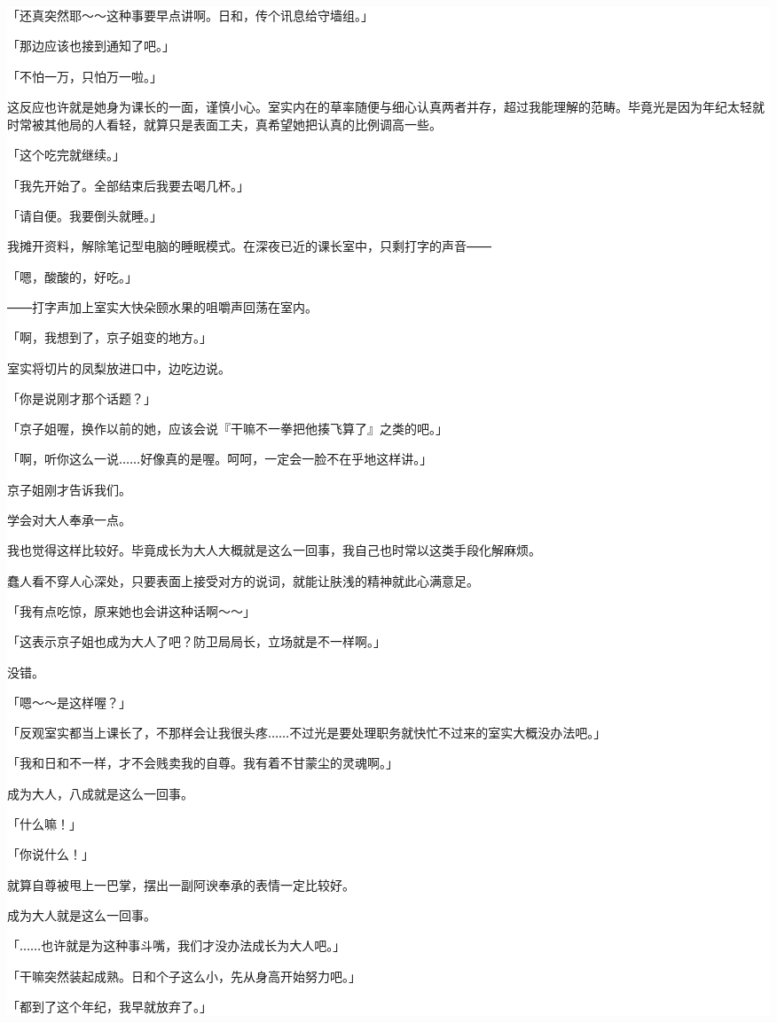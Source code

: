 「还真突然耶～～这种事要早点讲啊。日和，传个讯息给守墙组。」

「那边应该也接到通知了吧。」

「不怕一万，只怕万一啦。」

这反应也许就是她身为课长的一面，谨慎小心。室实内在的草率随便与细心认真两者并存，超过我能理解的范畴。毕竟光是因为年纪太轻就时常被其他局的人看轻，就算只是表面工夫，真希望她把认真的比例调高一些。

「这个吃完就继续。」

「我先开始了。全部结束后我要去喝几杯。」

「请自便。我要倒头就睡。」

我摊开资料，解除笔记型电脑的睡眠模式。在深夜已近的课长室中，只剩打字的声音——

「嗯，酸酸的，好吃。」

——打字声加上室实大快朵颐水果的咀嚼声回荡在室内。

「啊，我想到了，京子姐变的地方。」

室实将切片的凤梨放进口中，边吃边说。

「你是说刚才那个话题？」

「京子姐喔，换作以前的她，应该会说『干嘛不一拳把他揍飞算了』之类的吧。」

「啊，听你这么一说……好像真的是喔。呵呵，一定会一脸不在乎地这样讲。」

京子姐刚才告诉我们。

学会对大人奉承一点。

我也觉得这样比较好。毕竟成长为大人大概就是这么一回事，我自己也时常以这类手段化解麻烦。

蠢人看不穿人心深处，只要表面上接受对方的说词，就能让肤浅的精神就此心满意足。

「我有点吃惊，原来她也会讲这种话啊～～」

「这表示京子姐也成为大人了吧？防卫局局长，立场就是不一样啊。」

没错。

「嗯～～是这样喔？」

「反观室实都当上课长了，不那样会让我很头疼……不过光是要处理职务就快忙不过来的室实大概没办法吧。」

「我和日和不一样，才不会贱卖我的自尊。我有着不甘蒙尘的灵魂啊。」

成为大人，八成就是这么一回事。

「什么嘛！」

「你说什么！」

就算自尊被甩上一巴掌，摆出一副阿谀奉承的表情一定比较好。

成为大人就是这么一回事。

「……也许就是为这种事斗嘴，我们才没办法成长为大人吧。」

「干嘛突然装起成熟。日和个子这么小，先从身高开始努力吧。」

「都到了这个年纪，我早就放弃了。」

